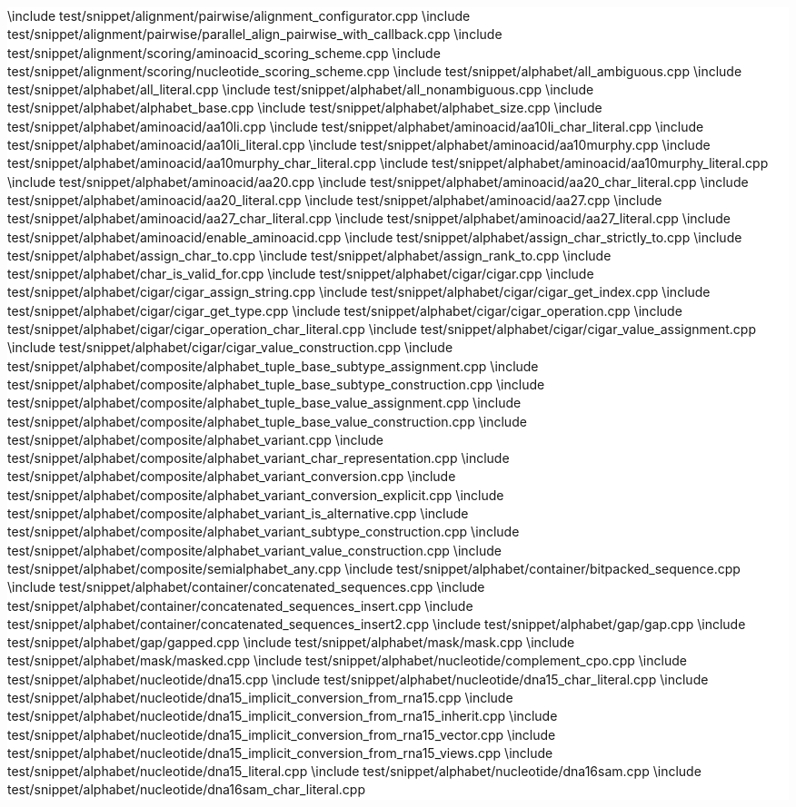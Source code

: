 \include test/snippet/alignment/pairwise/alignment_configurator.cpp
\include test/snippet/alignment/pairwise/parallel_align_pairwise_with_callback.cpp
\include test/snippet/alignment/scoring/aminoacid_scoring_scheme.cpp
\include test/snippet/alignment/scoring/nucleotide_scoring_scheme.cpp
\include test/snippet/alphabet/all_ambiguous.cpp
\include test/snippet/alphabet/all_literal.cpp
\include test/snippet/alphabet/all_nonambiguous.cpp
\include test/snippet/alphabet/alphabet_base.cpp
\include test/snippet/alphabet/alphabet_size.cpp
\include test/snippet/alphabet/aminoacid/aa10li.cpp
\include test/snippet/alphabet/aminoacid/aa10li_char_literal.cpp
\include test/snippet/alphabet/aminoacid/aa10li_literal.cpp
\include test/snippet/alphabet/aminoacid/aa10murphy.cpp
\include test/snippet/alphabet/aminoacid/aa10murphy_char_literal.cpp
\include test/snippet/alphabet/aminoacid/aa10murphy_literal.cpp
\include test/snippet/alphabet/aminoacid/aa20.cpp
\include test/snippet/alphabet/aminoacid/aa20_char_literal.cpp
\include test/snippet/alphabet/aminoacid/aa20_literal.cpp
\include test/snippet/alphabet/aminoacid/aa27.cpp
\include test/snippet/alphabet/aminoacid/aa27_char_literal.cpp
\include test/snippet/alphabet/aminoacid/aa27_literal.cpp
\include test/snippet/alphabet/aminoacid/enable_aminoacid.cpp
\include test/snippet/alphabet/assign_char_strictly_to.cpp
\include test/snippet/alphabet/assign_char_to.cpp
\include test/snippet/alphabet/assign_rank_to.cpp
\include test/snippet/alphabet/char_is_valid_for.cpp
\include test/snippet/alphabet/cigar/cigar.cpp
\include test/snippet/alphabet/cigar/cigar_assign_string.cpp
\include test/snippet/alphabet/cigar/cigar_get_index.cpp
\include test/snippet/alphabet/cigar/cigar_get_type.cpp
\include test/snippet/alphabet/cigar/cigar_operation.cpp
\include test/snippet/alphabet/cigar/cigar_operation_char_literal.cpp
\include test/snippet/alphabet/cigar/cigar_value_assignment.cpp
\include test/snippet/alphabet/cigar/cigar_value_construction.cpp
\include test/snippet/alphabet/composite/alphabet_tuple_base_subtype_assignment.cpp
\include test/snippet/alphabet/composite/alphabet_tuple_base_subtype_construction.cpp
\include test/snippet/alphabet/composite/alphabet_tuple_base_value_assignment.cpp
\include test/snippet/alphabet/composite/alphabet_tuple_base_value_construction.cpp
\include test/snippet/alphabet/composite/alphabet_variant.cpp
\include test/snippet/alphabet/composite/alphabet_variant_char_representation.cpp
\include test/snippet/alphabet/composite/alphabet_variant_conversion.cpp
\include test/snippet/alphabet/composite/alphabet_variant_conversion_explicit.cpp
\include test/snippet/alphabet/composite/alphabet_variant_is_alternative.cpp
\include test/snippet/alphabet/composite/alphabet_variant_subtype_construction.cpp
\include test/snippet/alphabet/composite/alphabet_variant_value_construction.cpp
\include test/snippet/alphabet/composite/semialphabet_any.cpp
\include test/snippet/alphabet/container/bitpacked_sequence.cpp
\include test/snippet/alphabet/container/concatenated_sequences.cpp
\include test/snippet/alphabet/container/concatenated_sequences_insert.cpp
\include test/snippet/alphabet/container/concatenated_sequences_insert2.cpp
\include test/snippet/alphabet/gap/gap.cpp
\include test/snippet/alphabet/gap/gapped.cpp
\include test/snippet/alphabet/mask/mask.cpp
\include test/snippet/alphabet/mask/masked.cpp
\include test/snippet/alphabet/nucleotide/complement_cpo.cpp
\include test/snippet/alphabet/nucleotide/dna15.cpp
\include test/snippet/alphabet/nucleotide/dna15_char_literal.cpp
\include test/snippet/alphabet/nucleotide/dna15_implicit_conversion_from_rna15.cpp
\include test/snippet/alphabet/nucleotide/dna15_implicit_conversion_from_rna15_inherit.cpp
\include test/snippet/alphabet/nucleotide/dna15_implicit_conversion_from_rna15_vector.cpp
\include test/snippet/alphabet/nucleotide/dna15_implicit_conversion_from_rna15_views.cpp
\include test/snippet/alphabet/nucleotide/dna15_literal.cpp
\include test/snippet/alphabet/nucleotide/dna16sam.cpp
\include test/snippet/alphabet/nucleotide/dna16sam_char_literal.cpp